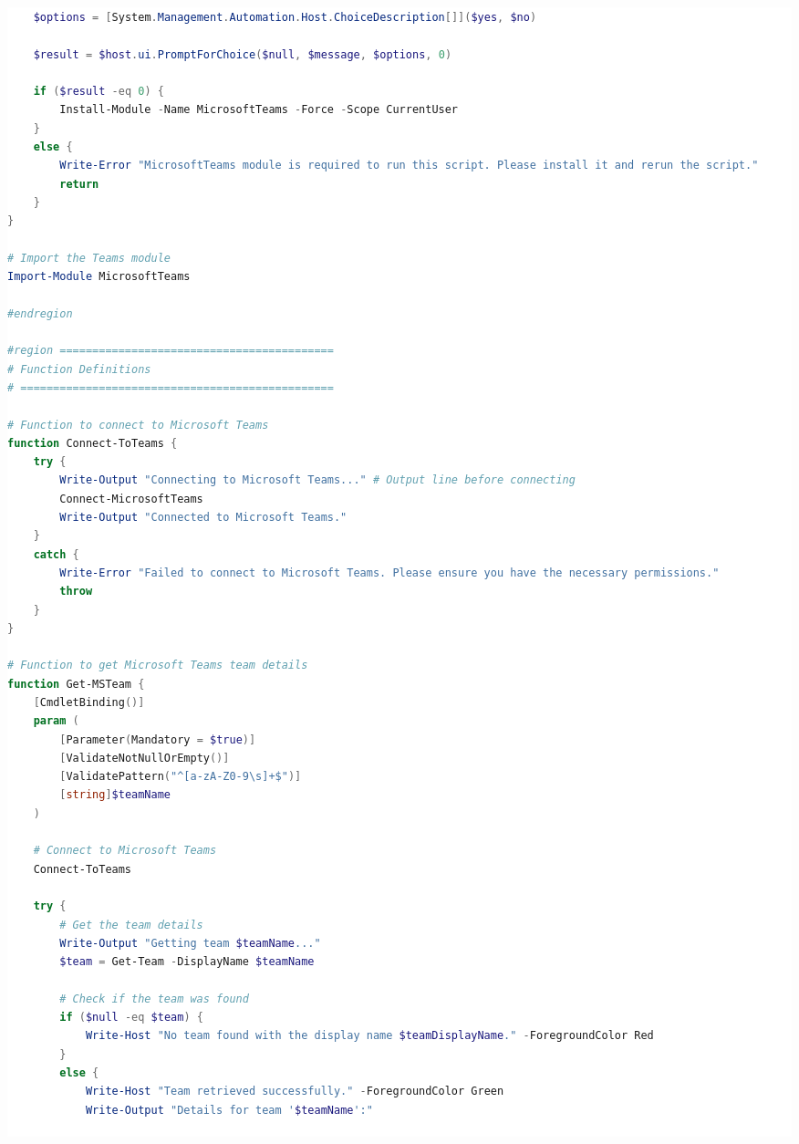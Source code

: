 ```powershell
    $options = [System.Management.Automation.Host.ChoiceDescription[]]($yes, $no)

    $result = $host.ui.PromptForChoice($null, $message, $options, 0)

    if ($result -eq 0) {
        Install-Module -Name MicrosoftTeams -Force -Scope CurrentUser
    }
    else {
        Write-Error "MicrosoftTeams module is required to run this script. Please install it and rerun the script."
        return
    }
}

# Import the Teams module
Import-Module MicrosoftTeams

#endregion

#region ==========================================
# Function Definitions
# ================================================

# Function to connect to Microsoft Teams
function Connect-ToTeams {
    try {
        Write-Output "Connecting to Microsoft Teams..." # Output line before connecting
        Connect-MicrosoftTeams
        Write-Output "Connected to Microsoft Teams."
    }
    catch {
        Write-Error "Failed to connect to Microsoft Teams. Please ensure you have the necessary permissions."
        throw
    }
}

# Function to get Microsoft Teams team details
function Get-MSTeam {
    [CmdletBinding()]
    param (
        [Parameter(Mandatory = $true)]
        [ValidateNotNullOrEmpty()]
        [ValidatePattern("^[a-zA-Z0-9\s]+$")]
        [string]$teamName
    )

    # Connect to Microsoft Teams
    Connect-ToTeams

    try {
        # Get the team details
        Write-Output "Getting team $teamName..."
        $team = Get-Team -DisplayName $teamName

        # Check if the team was found
        if ($null -eq $team) {
            Write-Host "No team found with the display name $teamDisplayName." -ForegroundColor Red
        }
        else {
            Write-Host "Team retrieved successfully." -ForegroundColor Green
            Write-Output "Details for team '$teamName':"
            
```